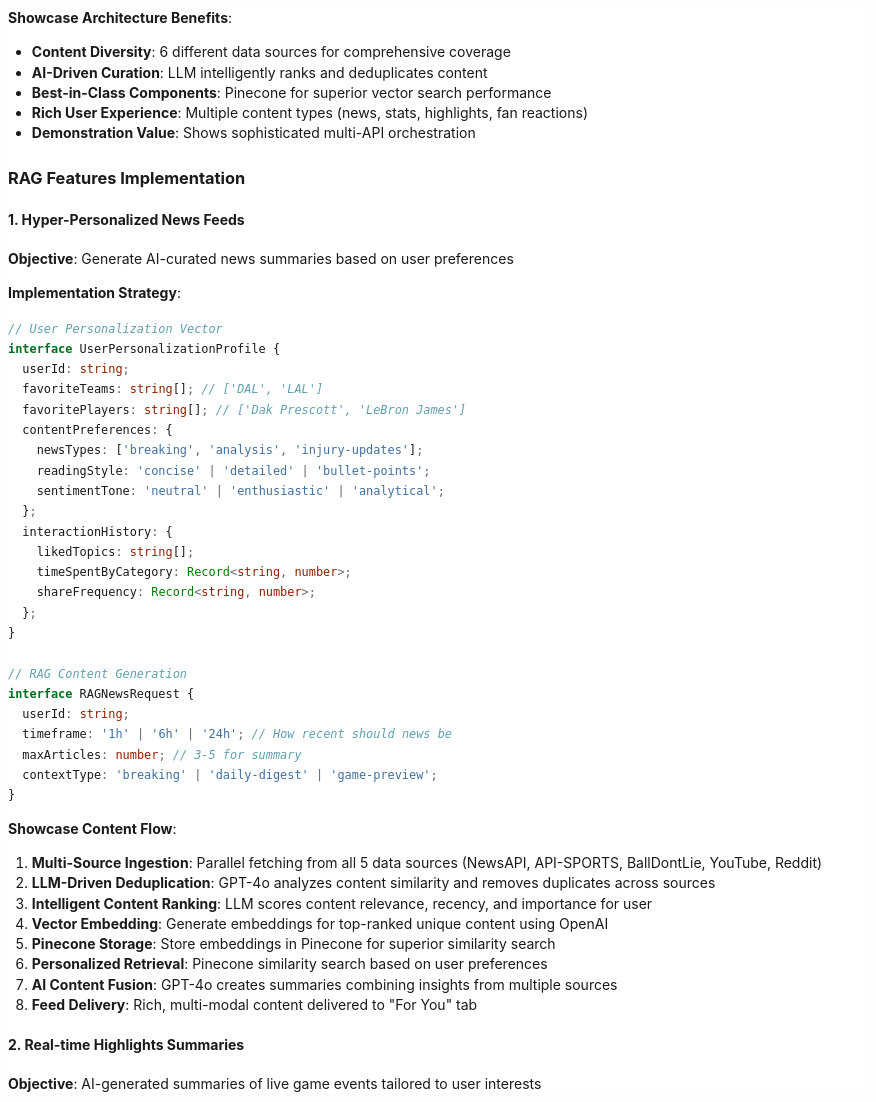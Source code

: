 **Showcase Architecture Benefits**:
- **Content Diversity**: 6 different data sources for comprehensive coverage
- **AI-Driven Curation**: LLM intelligently ranks and deduplicates content
- **Best-in-Class Components**: Pinecone for superior vector search performance
- **Rich User Experience**: Multiple content types (news, stats, highlights, fan reactions)
- **Demonstration Value**: Shows sophisticated multi-API orchestration

### **RAG Features Implementation**

#### **1. Hyper-Personalized News Feeds**
**Objective**: Generate AI-curated news summaries based on user preferences

**Implementation Strategy**:
```typescript
// User Personalization Vector
interface UserPersonalizationProfile {
  userId: string;
  favoriteTeams: string[]; // ['DAL', 'LAL'] 
  favoritePlayers: string[]; // ['Dak Prescott', 'LeBron James']
  contentPreferences: {
    newsTypes: ['breaking', 'analysis', 'injury-updates'];
    readingStyle: 'concise' | 'detailed' | 'bullet-points';
    sentimentTone: 'neutral' | 'enthusiastic' | 'analytical';
  };
  interactionHistory: {
    likedTopics: string[];
    timeSpentByCategory: Record<string, number>;
    shareFrequency: Record<string, number>;
  };
}

// RAG Content Generation
interface RAGNewsRequest {
  userId: string;
  timeframe: '1h' | '6h' | '24h'; // How recent should news be
  maxArticles: number; // 3-5 for summary
  contextType: 'breaking' | 'daily-digest' | 'game-preview';
}
```

**Showcase Content Flow**:
1. **Multi-Source Ingestion**: Parallel fetching from all 5 data sources (NewsAPI, API-SPORTS, BallDontLie, YouTube, Reddit)
2. **LLM-Driven Deduplication**: GPT-4o analyzes content similarity and removes duplicates across sources
3. **Intelligent Content Ranking**: LLM scores content relevance, recency, and importance for user
4. **Vector Embedding**: Generate embeddings for top-ranked unique content using OpenAI
5. **Pinecone Storage**: Store embeddings in Pinecone for superior similarity search
6. **Personalized Retrieval**: Pinecone similarity search based on user preferences
7. **AI Content Fusion**: GPT-4o creates summaries combining insights from multiple sources
8. **Feed Delivery**: Rich, multi-modal content delivered to "For You" tab

#### **2. Real-time Highlights Summaries**
**Objective**: AI-generated summaries of live game events tailored to user interests
